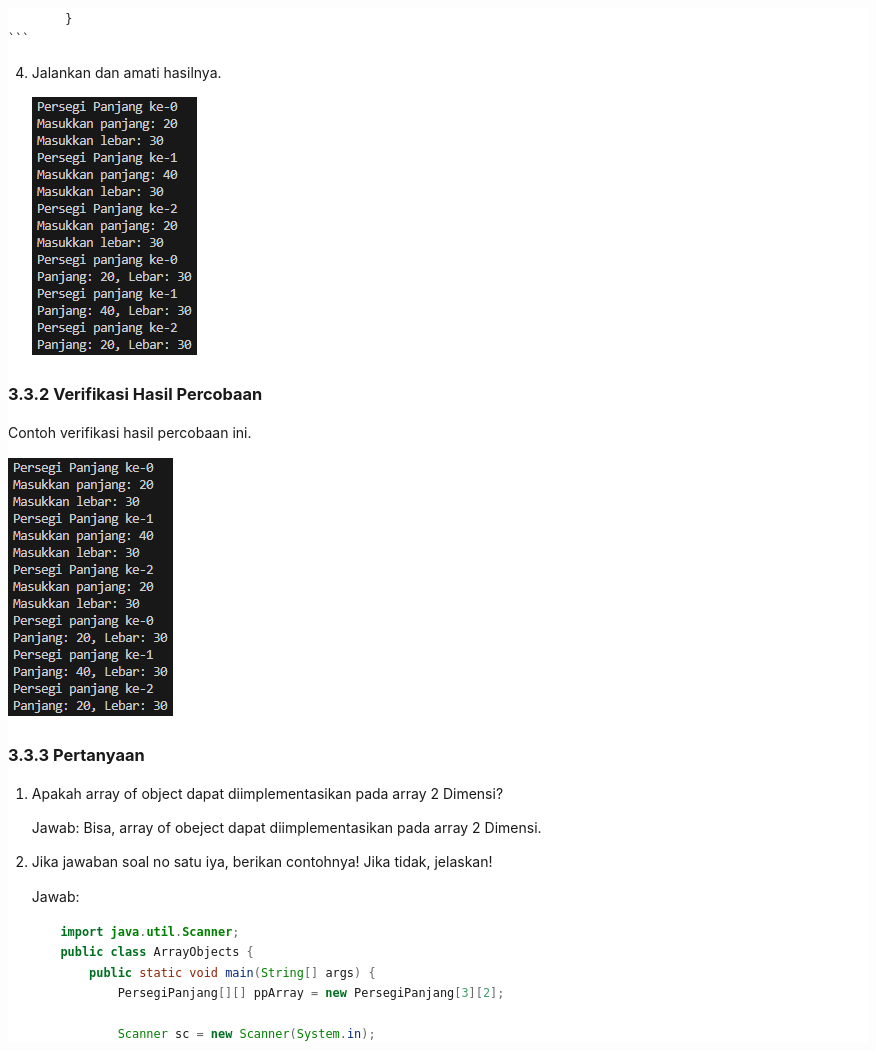             }
    ```
4. Jalankan dan amati hasilnya.

    ![alt text](<hasil 3.3.1.png>)
### 3.3.2 Verifikasi Hasil Percobaan
Contoh verifikasi hasil percobaan ini.

![alt text](<hasil 3.3.1.png>)

### 3.3.3 Pertanyaan
1. Apakah array of object dapat diimplementasikan pada array 2 Dimensi?

    Jawab: Bisa, array of obeject dapat diimplementasikan pada array 2 Dimensi.
2. Jika jawaban soal no satu iya, berikan contohnya! Jika tidak, jelaskan!

    Jawab:  
    
    ```java
        import java.util.Scanner;
        public class ArrayObjects {
            public static void main(String[] args) {
                PersegiPanjang[][] ppArray = new PersegiPanjang[3][2];

                Scanner sc = new Scanner(System.in);
